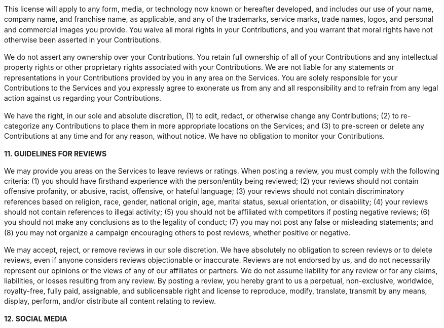   

This license will apply to any form, media, or technology now known or hereafter developed, and includes our use of your name, company name, and franchise name, as applicable, and any of the trademarks, service marks, trade names, logos, and personal and commercial images you provide. You waive all moral rights in your Contributions, and you warrant that moral rights have not otherwise been asserted in your Contributions.

  

We do not assert any ownership over your Contributions. You retain full ownership of all of your Contributions and any intellectual property rights or other proprietary rights associated with your Contributions. We are not liable for any statements or representations in your Contributions provided by you in any area on the Services. You are solely responsible for your Contributions to the Services and you expressly agree to exonerate us from any and all responsibility and to refrain from any legal action against us regarding your Contributions.

  

We have the right, in our sole and absolute discretion, (1) to edit, redact, or otherwise change any Contributions; (2) to re-categorize any Contributions to place them in more appropriate locations on the Services; and (3) to pre-screen or delete any Contributions at any time and for any reason, without notice. We have no obligation to monitor your Contributions.

  

******11.**** GUIDELINES FOR REVIEWS**

  

We may provide you areas on the Services to leave reviews or ratings. When posting a review, you must comply with the following criteria: (1) you should have firsthand experience with the person/entity being reviewed; (2) your reviews should not contain offensive profanity, or abusive, racist, offensive, or hateful language; (3) your reviews should not contain discriminatory references based on religion, race, gender, national origin, age, marital status, sexual orientation, or disability; (4) your reviews should not contain references to illegal activity; (5) you should not be affiliated with competitors if posting negative reviews; (6) you should not make any conclusions as to the legality of conduct; (7) you may not post any false or misleading statements; and (8) you may not organize a campaign encouraging others to post reviews, whether positive or negative.

  

We may accept, reject, or remove reviews in our sole discretion. We have absolutely no obligation to screen reviews or to delete reviews, even if anyone considers reviews objectionable or inaccurate. Reviews are not endorsed by us, and do not necessarily represent our opinions or the views of any of our affiliates or partners. We do not assume liability for any review or for any claims, liabilities, or losses resulting from any review. By posting a review, you hereby grant to us a perpetual, non-exclusive, worldwide, royalty-free, fully paid, assignable, and sublicensable right and license to reproduce, modify, translate, transmit by any means, display, perform, and/or distribute all content relating to review.

  

******12.**** SOCIAL MEDIA**

  
